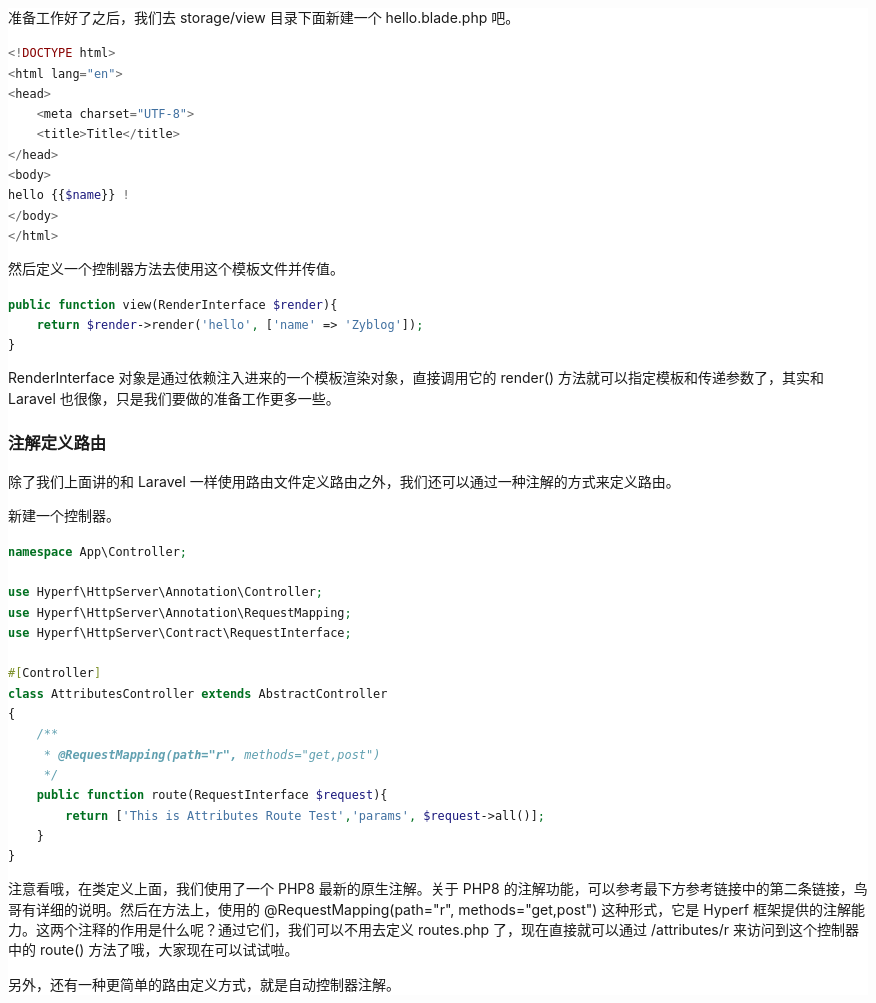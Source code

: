 准备工作好了之后，我们去 storage/view 目录下面新建一个 hello.blade.php 吧。

```php
<!DOCTYPE html>
<html lang="en">
<head>
    <meta charset="UTF-8">
    <title>Title</title>
</head>
<body>
hello {{$name}} !
</body>
</html>
```

然后定义一个控制器方法去使用这个模板文件并传值。

```php
public function view(RenderInterface $render){
    return $render->render('hello', ['name' => 'Zyblog']);
}
```

RenderInterface 对象是通过依赖注入进来的一个模板渲染对象，直接调用它的 render() 方法就可以指定模板和传递参数了，其实和 Laravel 也很像，只是我们要做的准备工作更多一些。

### 注解定义路由

除了我们上面讲的和 Laravel 一样使用路由文件定义路由之外，我们还可以通过一种注解的方式来定义路由。

新建一个控制器。

```php
namespace App\Controller;

use Hyperf\HttpServer\Annotation\Controller;
use Hyperf\HttpServer\Annotation\RequestMapping;
use Hyperf\HttpServer\Contract\RequestInterface;

#[Controller]
class AttributesController extends AbstractController
{
    /**
     * @RequestMapping(path="r", methods="get,post")
     */
    public function route(RequestInterface $request){
        return ['This is Attributes Route Test','params', $request->all()];
    }
}
```

注意看哦，在类定义上面，我们使用了一个 PHP8 最新的原生注解。关于 PHP8 的注解功能，可以参考最下方参考链接中的第二条链接，鸟哥有详细的说明。然后在方法上，使用的 @RequestMapping(path="r", methods="get,post") 这种形式，它是 Hyperf 框架提供的注解能力。这两个注释的作用是什么呢？通过它们，我们可以不用去定义 routes.php 了，现在直接就可以通过 /attributes/r 来访问到这个控制器中的 route() 方法了哦，大家现在可以试试啦。

另外，还有一种更简单的路由定义方式，就是自动控制器注解。
